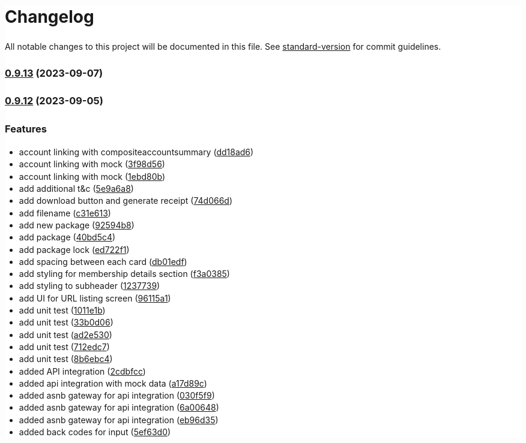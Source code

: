 # Changelog

All notable changes to this project will be documented in this file. See [standard-version](https://github.com/conventional-changelog/standard-version) for commit guidelines.

### [0.9.13](https://gitlab.tcjteam.tech/tcj/wealth/wealth-app/compare/v0.9.12...v0.9.13) (2023-09-07)

### [0.9.12](https://gitlab.tcjteam.tech/tcj/wealth/wealth-app/compare/v0.9.11...v0.9.12) (2023-09-05)


### Features

* account linking with compositeaccountsummary ([dd18ad6](https://gitlab.tcjteam.tech/tcj/wealth/wealth-app/commit/dd18ad61805400dcffb64170fdd2a3c905257b3f))
* account linking with mock ([3f98d56](https://gitlab.tcjteam.tech/tcj/wealth/wealth-app/commit/3f98d5660fead9df84e86c62b73081d0cf88cefa))
* account linking with mock ([1ebd80b](https://gitlab.tcjteam.tech/tcj/wealth/wealth-app/commit/1ebd80b57d8f20680a8265814e2bb61c49b024bf))
* add additional t&c ([5e9a6a8](https://gitlab.tcjteam.tech/tcj/wealth/wealth-app/commit/5e9a6a82c447c3c7d1c2f482984774c5cc024154))
* add download button and generate receipt ([74d066d](https://gitlab.tcjteam.tech/tcj/wealth/wealth-app/commit/74d066dc0af72f8ac950e1b277fd6b95902dbe9a))
* add filename ([c31e613](https://gitlab.tcjteam.tech/tcj/wealth/wealth-app/commit/c31e613719d706057111f2e15941a05eeb84c642))
* add new package ([92594b8](https://gitlab.tcjteam.tech/tcj/wealth/wealth-app/commit/92594b8cca4170fba5507d03ac0e715c0dffc3b5))
* add package ([40bd5c4](https://gitlab.tcjteam.tech/tcj/wealth/wealth-app/commit/40bd5c458575fe2a77e7117e360a2d832d91afad))
* add package lock ([ed722f1](https://gitlab.tcjteam.tech/tcj/wealth/wealth-app/commit/ed722f121aeca0d67f2aeaf57b077d5ce59dd6af))
* add spacing between each card ([db01edf](https://gitlab.tcjteam.tech/tcj/wealth/wealth-app/commit/db01edf569aceb73968244d6826be1271a0c470f))
* add styling for membership details section ([f3a0385](https://gitlab.tcjteam.tech/tcj/wealth/wealth-app/commit/f3a038571aa49866f275279c6618b5259543cf80))
* add styling to subheader ([1237739](https://gitlab.tcjteam.tech/tcj/wealth/wealth-app/commit/1237739636a5a4ea9b62f9b107ce54bd21380b61))
* add UI for URL listing screen ([96115a1](https://gitlab.tcjteam.tech/tcj/wealth/wealth-app/commit/96115a1e76b5a281330d906c80ebe347a2698728))
* add unit test ([1011e1b](https://gitlab.tcjteam.tech/tcj/wealth/wealth-app/commit/1011e1b6c66c33907989b9e7e5f622d7fca83117))
* add unit test ([33b0d06](https://gitlab.tcjteam.tech/tcj/wealth/wealth-app/commit/33b0d06b221f5030d69e8a8aeb5803f6abe8db08))
* add unit test ([ad2e530](https://gitlab.tcjteam.tech/tcj/wealth/wealth-app/commit/ad2e53092f102e521371292a518a4c1b88f7136e))
* add unit test ([712edc7](https://gitlab.tcjteam.tech/tcj/wealth/wealth-app/commit/712edc7479e81d81b45bee1a902fd813dfd02023))
* add unit test ([8b6ebc4](https://gitlab.tcjteam.tech/tcj/wealth/wealth-app/commit/8b6ebc4a20ad09b1a23dc33ec0f98d5cdc1d4741))
* added API integration ([2cdbfcc](https://gitlab.tcjteam.tech/tcj/wealth/wealth-app/commit/2cdbfccf2ce6171c1f71b4710f4b244093bb9541))
* added api integration with mock data ([a17d89c](https://gitlab.tcjteam.tech/tcj/wealth/wealth-app/commit/a17d89c7a32d349a90a5e65b9fe9f5f427a9f812))
* added asnb gateway for api integration ([030f5f9](https://gitlab.tcjteam.tech/tcj/wealth/wealth-app/commit/030f5f9be2d1de86f29002d778b2d5c4b8383c7b))
* added asnb gateway for api integration ([6a00648](https://gitlab.tcjteam.tech/tcj/wealth/wealth-app/commit/6a0064895a43d3ee979eb096bbc929ef3e84ee80))
* added asnb gateway for api integration ([eb96d35](https://gitlab.tcjteam.tech/tcj/wealth/wealth-app/commit/eb96d357a5091b16b56bf3bb92cfc978738a322a))
* added back codes for input ([5ef63d0](https://gitlab.tcjteam.tech/tcj/wealth/wealth-app/commit/5ef63d07b13ef57bed9932e5386e1fe0ae3d8240))